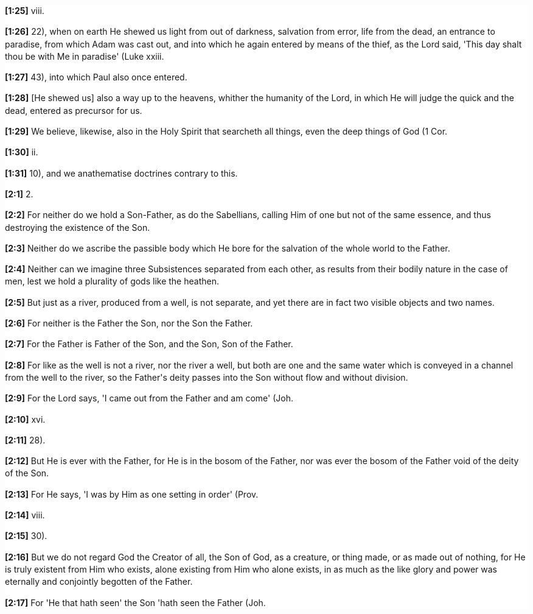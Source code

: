 **[1:25]** viii.

**[1:26]** 22), when on earth He shewed us light from out of darkness, salvation from error, life from the dead, an entrance to paradise, from which Adam was cast out, and into which he again entered by means of the thief, as the Lord said, 'This day shalt thou be with Me in paradise' (Luke xxiii.

**[1:27]** 43), into which Paul also once entered.

**[1:28]** [He shewed us] also a way up to the heavens, whither the humanity of the Lord, in which He will judge the quick and the dead, entered as precursor for us.

**[1:29]** We believe, likewise, also in the Holy Spirit that searcheth all things, even the deep things of God (1 Cor.

**[1:30]** ii.

**[1:31]** 10), and we anathematise doctrines contrary to this.

**[2:1]** 2.

**[2:2]** For neither do we hold a Son-Father, as do the Sabellians, calling Him of one but not of the same essence, and thus destroying the existence of the Son.

**[2:3]** Neither do we ascribe the passible body which He bore for the salvation of the whole world to the Father.

**[2:4]** Neither can we imagine three Subsistences separated from each other, as results from their bodily nature in the case of men, lest we hold a plurality of gods like the heathen.

**[2:5]** But just as a river, produced from a well, is not separate, and yet there are in fact two visible objects and two names.

**[2:6]** For neither is the Father the Son, nor the Son the Father.

**[2:7]** For the Father is Father of the Son, and the Son, Son of the Father.

**[2:8]** For like as the well is not a river, nor the river a well, but both are one and the same water which is conveyed in a channel from the well to the river, so the Father's deity passes into the Son without flow and without division.

**[2:9]** For the Lord says, 'I came out from the Father and am come' (Joh.

**[2:10]** xvi.

**[2:11]** 28).

**[2:12]** But He is ever with the Father, for He is in the bosom of the Father, nor was ever the bosom of the Father void of the deity of the Son.

**[2:13]** For He says, 'I was by Him as one setting in order' (Prov.

**[2:14]** viii.

**[2:15]** 30).

**[2:16]** But we do not regard God the Creator of all, the Son of God, as a creature, or thing made, or as made out of nothing, for He is truly existent from Him who exists, alone existing from Him who alone exists, in as much as the like glory and power was eternally and conjointly begotten of the Father.

**[2:17]** For 'He that hath seen' the Son 'hath seen the Father (Joh.
